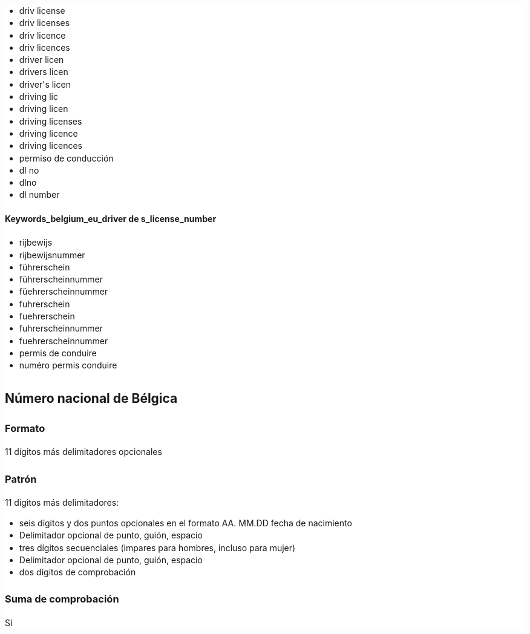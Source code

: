 - driv license
- driv licenses
- driv licence
- driv licences
- driver licen
- drivers licen
- driver's licen
- driving lic
- driving licen
- driving licenses
- driving licence
- driving licences
- permiso de conducción
- dl no
- dlno
- dl number

#### <a name="keywords_belgium_eu_drivers_license_number"></a>Keywords_belgium_eu_driver de s_license_number

- rijbewijs
- rijbewijsnummer
- führerschein
- führerscheinnummer
- füehrerscheinnummer
- fuhrerschein
- fuehrerschein
- fuhrerscheinnummer
- fuehrerscheinnummer
- permis de conduire
- numéro permis conduire


## <a name="belgium-national-number"></a>Número nacional de Bélgica

### <a name="format"></a>Formato

11 dígitos más delimitadores opcionales

### <a name="pattern"></a>Patrón

11 dígitos más delimitadores:
- seis dígitos y dos puntos opcionales en el formato AA. MM.DD fecha de nacimiento 
- Delimitador opcional de punto, guión, espacio 
- tres dígitos secuenciales (impares para hombres, incluso para mujer) 
- Delimitador opcional de punto, guión, espacio 
- dos dígitos de comprobación

### <a name="checksum"></a>Suma de comprobación

Sí
